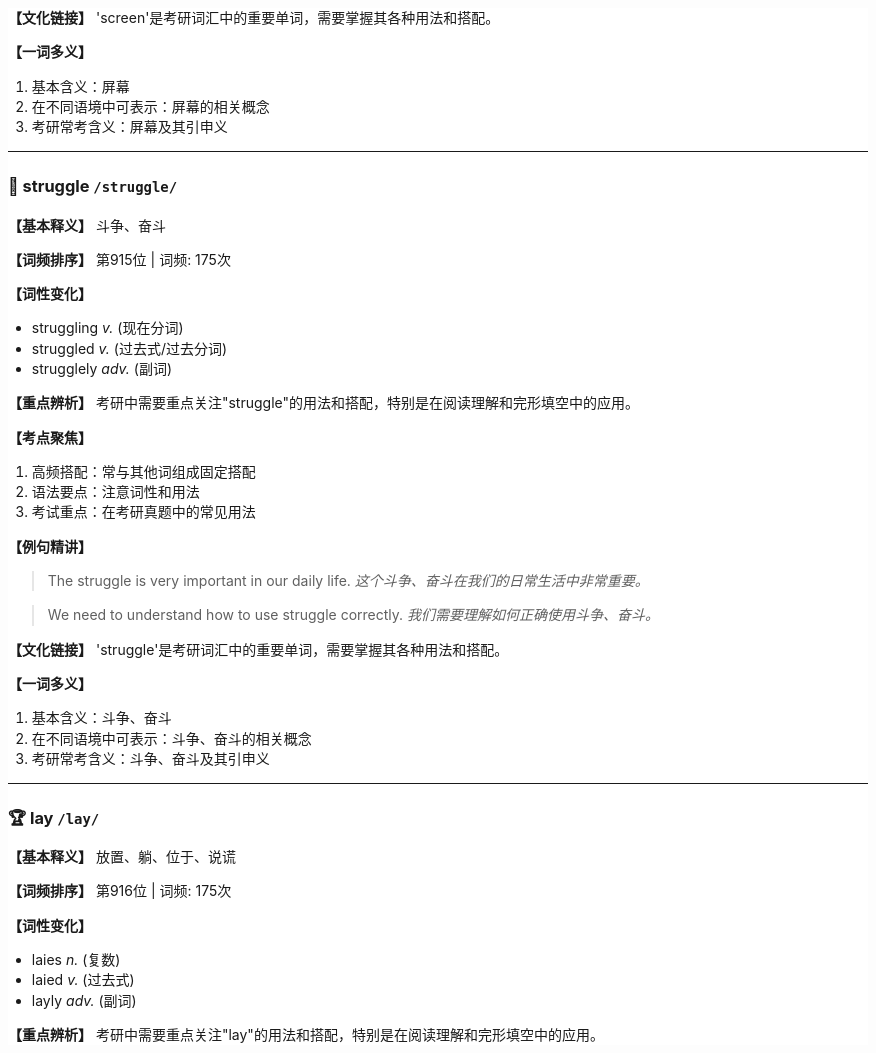 **【文化链接】**
'screen'是考研词汇中的重要单词，需要掌握其各种用法和搭配。

**【一词多义】**
1. 基本含义：屏幕
2. 在不同语境中可表示：屏幕的相关概念
3. 考研常考含义：屏幕及其引申义

---
### 🎯 struggle `/struggle/`

**【基本释义】** 斗争、奋斗

**【词频排序】** 第915位 | 词频: 175次

**【词性变化】**
- struggling *v.* (现在分词)
- struggled *v.* (过去式/过去分词)
- strugglely *adv.* (副词)

**【重点辨析】**
考研中需要重点关注"struggle"的用法和搭配，特别是在阅读理解和完形填空中的应用。

**【考点聚焦】**
1. 高频搭配：常与其他词组成固定搭配
2. 语法要点：注意词性和用法
3. 考试重点：在考研真题中的常见用法

**【例句精讲】**
> The struggle is very important in our daily life.
> *这个斗争、奋斗在我们的日常生活中非常重要。*

> We need to understand how to use struggle correctly.
> *我们需要理解如何正确使用斗争、奋斗。*

**【文化链接】**
'struggle'是考研词汇中的重要单词，需要掌握其各种用法和搭配。

**【一词多义】**
1. 基本含义：斗争、奋斗
2. 在不同语境中可表示：斗争、奋斗的相关概念
3. 考研常考含义：斗争、奋斗及其引申义

---
### 🏆 lay `/lay/`

**【基本释义】** 放置、躺、位于、说谎

**【词频排序】** 第916位 | 词频: 175次

**【词性变化】**
- laies *n.* (复数)
- laied *v.* (过去式)
- layly *adv.* (副词)

**【重点辨析】**
考研中需要重点关注"lay"的用法和搭配，特别是在阅读理解和完形填空中的应用。
